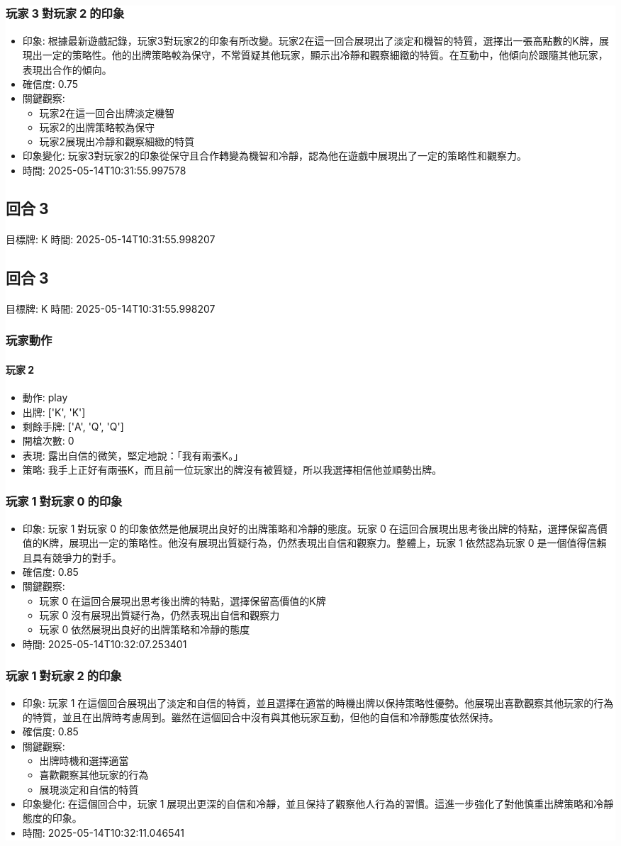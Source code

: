 ### 玩家 3 對玩家 2 的印象
- 印象: 根據最新遊戲記錄，玩家3對玩家2的印象有所改變。玩家2在這一回合展現出了淡定和機智的特質，選擇出一張高點數的K牌，展現出一定的策略性。他的出牌策略較為保守，不常質疑其他玩家，顯示出冷靜和觀察細緻的特質。在互動中，他傾向於跟隨其他玩家，表現出合作的傾向。
- 確信度: 0.75
- 關鍵觀察:
  - 玩家2在這一回合出牌淡定機智
  - 玩家2的出牌策略較為保守
  - 玩家2展現出冷靜和觀察細緻的特質
- 印象變化: 玩家3對玩家2的印象從保守且合作轉變為機智和冷靜，認為他在遊戲中展現出了一定的策略性和觀察力。
- 時間: 2025-05-14T10:31:55.997578

## 回合 3
目標牌: K
時間: 2025-05-14T10:31:55.998207


## 回合 3
目標牌: K
時間: 2025-05-14T10:31:55.998207

### 玩家動作

#### 玩家 2
- 動作: play
- 出牌: ['K', 'K']
- 剩餘手牌: ['A', 'Q', 'Q']
- 開槍次數: 0
- 表現: 露出自信的微笑，堅定地說：「我有兩張K。」
- 策略: 我手上正好有兩張K，而且前一位玩家出的牌沒有被質疑，所以我選擇相信他並順勢出牌。
### 玩家 1 對玩家 0 的印象
- 印象: 玩家 1 對玩家 0 的印象依然是他展現出良好的出牌策略和冷靜的態度。玩家 0 在這回合展現出思考後出牌的特點，選擇保留高價值的K牌，展現出一定的策略性。他沒有展現出質疑行為，仍然表現出自信和觀察力。整體上，玩家 1 依然認為玩家 0 是一個值得信賴且具有競爭力的對手。
- 確信度: 0.85
- 關鍵觀察:
  - 玩家 0 在這回合展現出思考後出牌的特點，選擇保留高價值的K牌
  - 玩家 0 沒有展現出質疑行為，仍然表現出自信和觀察力
  - 玩家 0 依然展現出良好的出牌策略和冷靜的態度
- 時間: 2025-05-14T10:32:07.253401

### 玩家 1 對玩家 2 的印象
- 印象: 玩家 1 在這個回合展現出了淡定和自信的特質，並且選擇在適當的時機出牌以保持策略性優勢。他展現出喜歡觀察其他玩家的行為的特質，並且在出牌時考慮周到。雖然在這個回合中沒有與其他玩家互動，但他的自信和冷靜態度依然保持。
- 確信度: 0.85
- 關鍵觀察:
  - 出牌時機和選擇適當
  - 喜歡觀察其他玩家的行為
  - 展現淡定和自信的特質
- 印象變化: 在這個回合中，玩家 1 展現出更深的自信和冷靜，並且保持了觀察他人行為的習慣。這進一步強化了對他慎重出牌策略和冷靜態度的印象。
- 時間: 2025-05-14T10:32:11.046541
